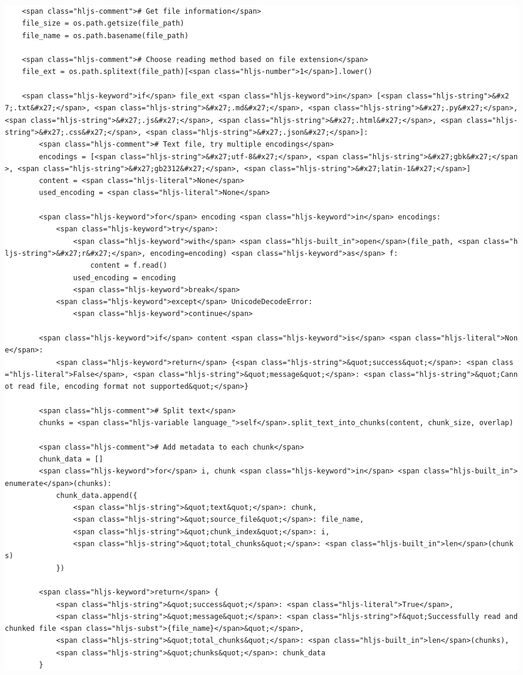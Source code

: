         <span class="hljs-comment"># Get file information</span>
        file_size = os.path.getsize(file_path)
        file_name = os.path.basename(file_path)
        
        <span class="hljs-comment"># Choose reading method based on file extension</span>
        file_ext = os.path.splitext(file_path)[<span class="hljs-number">1</span>].lower()
        
        <span class="hljs-keyword">if</span> file_ext <span class="hljs-keyword">in</span> [<span class="hljs-string">&#x27;.txt&#x27;</span>, <span class="hljs-string">&#x27;.md&#x27;</span>, <span class="hljs-string">&#x27;.py&#x27;</span>, <span class="hljs-string">&#x27;.js&#x27;</span>, <span class="hljs-string">&#x27;.html&#x27;</span>, <span class="hljs-string">&#x27;.css&#x27;</span>, <span class="hljs-string">&#x27;.json&#x27;</span>]:
            <span class="hljs-comment"># Text file, try multiple encodings</span>
            encodings = [<span class="hljs-string">&#x27;utf-8&#x27;</span>, <span class="hljs-string">&#x27;gbk&#x27;</span>, <span class="hljs-string">&#x27;gb2312&#x27;</span>, <span class="hljs-string">&#x27;latin-1&#x27;</span>]
            content = <span class="hljs-literal">None</span>
            used_encoding = <span class="hljs-literal">None</span>
            
            <span class="hljs-keyword">for</span> encoding <span class="hljs-keyword">in</span> encodings:
                <span class="hljs-keyword">try</span>:
                    <span class="hljs-keyword">with</span> <span class="hljs-built_in">open</span>(file_path, <span class="hljs-string">&#x27;r&#x27;</span>, encoding=encoding) <span class="hljs-keyword">as</span> f:
                        content = f.read()
                    used_encoding = encoding
                    <span class="hljs-keyword">break</span>
                <span class="hljs-keyword">except</span> UnicodeDecodeError:
                    <span class="hljs-keyword">continue</span>
            
            <span class="hljs-keyword">if</span> content <span class="hljs-keyword">is</span> <span class="hljs-literal">None</span>:
                <span class="hljs-keyword">return</span> {<span class="hljs-string">&quot;success&quot;</span>: <span class="hljs-literal">False</span>, <span class="hljs-string">&quot;message&quot;</span>: <span class="hljs-string">&quot;Cannot read file, encoding format not supported&quot;</span>}
            
            <span class="hljs-comment"># Split text</span>
            chunks = <span class="hljs-variable language_">self</span>.split_text_into_chunks(content, chunk_size, overlap)
            
            <span class="hljs-comment"># Add metadata to each chunk</span>
            chunk_data = []
            <span class="hljs-keyword">for</span> i, chunk <span class="hljs-keyword">in</span> <span class="hljs-built_in">enumerate</span>(chunks):
                chunk_data.append({
                    <span class="hljs-string">&quot;text&quot;</span>: chunk,
                    <span class="hljs-string">&quot;source_file&quot;</span>: file_name,
                    <span class="hljs-string">&quot;chunk_index&quot;</span>: i,
                    <span class="hljs-string">&quot;total_chunks&quot;</span>: <span class="hljs-built_in">len</span>(chunks)
                })
            
            <span class="hljs-keyword">return</span> {
                <span class="hljs-string">&quot;success&quot;</span>: <span class="hljs-literal">True</span>,
                <span class="hljs-string">&quot;message&quot;</span>: <span class="hljs-string">f&quot;Successfully read and chunked file <span class="hljs-subst">{file_name}</span>&quot;</span>,
                <span class="hljs-string">&quot;total_chunks&quot;</span>: <span class="hljs-built_in">len</span>(chunks),
                <span class="hljs-string">&quot;chunks&quot;</span>: chunk_data
            }
        